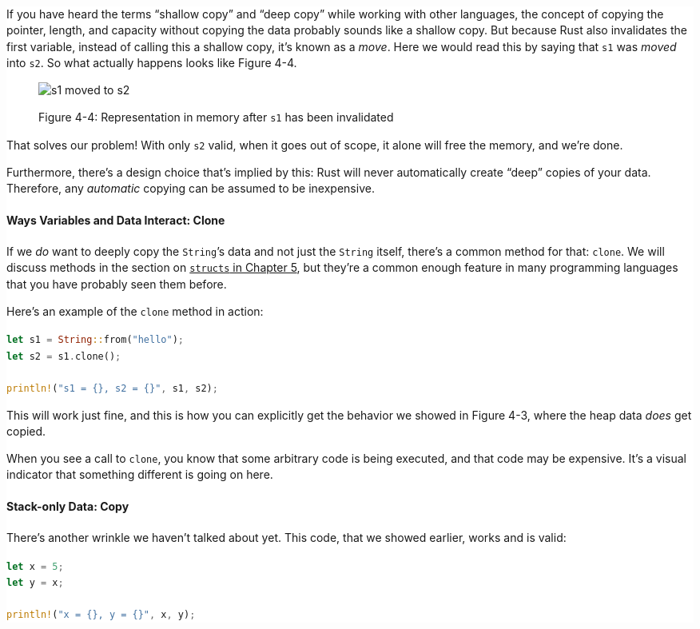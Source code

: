 If you have heard the terms “shallow copy” and “deep copy” while working with
other languages, the concept of copying the pointer, length, and capacity
without copying the data probably sounds like a shallow copy. But because Rust
also invalidates the first variable, instead of calling this a shallow copy,
it’s known as a *move*. Here we would read this by saying that `s1` was *moved*
into `s2`. So what actually happens looks like Figure 4-4.

<figure>
<img alt="s1 moved to s2" src="img/trpl04-04.svg" class="center" style="width: 50%;" />

<figcaption>

Figure 4-4: Representation in memory after `s1` has been invalidated

</figcaption>
</figure>

That solves our problem! With only `s2` valid, when it goes out of scope, it
alone will free the memory, and we’re done.

Furthermore, there’s a design choice that’s implied by this: Rust will never
automatically create “deep” copies of your data. Therefore, any *automatic*
copying can be assumed to be inexpensive.

#### Ways Variables and Data Interact: Clone

If we *do* want to deeply copy the `String`’s data and not just the `String`
itself, there’s a common method for that: `clone`. We will discuss methods in
the section on [`structs` in Chapter 5][structs], but they’re a
common enough feature in many programming languages that you have probably seen
them before.

[structs]: ch05-01-structs.html

Here’s an example of the `clone` method in action:

```rust
let s1 = String::from("hello");
let s2 = s1.clone();

println!("s1 = {}, s2 = {}", s1, s2);
```

This will work just fine, and this is how you can explicitly get the behavior
we showed in Figure 4-3, where the heap data *does* get copied.

When you see a call to `clone`, you know that some arbitrary code is being
executed, and that code may be expensive. It’s a visual indicator that
something different is going on here.

#### Stack-only Data: Copy

There’s another wrinkle we haven’t talked about yet. This code, that we showed
earlier, works and is valid:

```rust
let x = 5;
let y = x;

println!("x = {}, y = {}", x, y);
```
